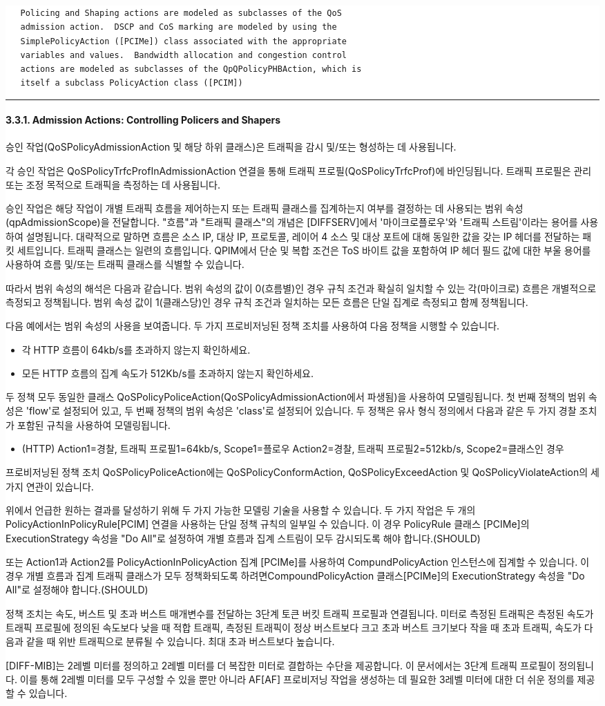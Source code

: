 ```text
   Policing and Shaping actions are modeled as subclasses of the QoS
   admission action.  DSCP and CoS marking are modeled by using the
   SimplePolicyAction ([PCIMe]) class associated with the appropriate
   variables and values.  Bandwidth allocation and congestion control
   actions are modeled as subclasses of the QpQPolicyPHBAction, which is
   itself a subclass PolicyAction class ([PCIM])
```

---
#### **3.3.1.  Admission Actions: Controlling Policers and Shapers**

승인 작업\(QoSPolicyAdmissionAction 및 해당 하위 클래스\)은 트래픽을 감시 및/또는 형성하는 데 사용됩니다.

각 승인 작업은 QoSPolicyTrfcProfInAdmissionAction 연결을 통해 트래픽 프로필\(QoSPolicyTrfcProf\)에 바인딩됩니다. 트래픽 프로필은 관리 또는 조정 목적으로 트래픽을 측정하는 데 사용됩니다.

승인 작업은 해당 작업이 개별 트래픽 흐름을 제어하는지 또는 트래픽 클래스를 집계하는지 여부를 결정하는 데 사용되는 범위 속성\(qpAdmissionScope\)을 전달합니다. "흐름"과 "트래픽 클래스"의 개념은 \[DIFFSERV\]에서 '마이크로플로우'와 '트래픽 스트림'이라는 용어를 사용하여 설명됩니다. 대략적으로 말하면 흐름은 소스 IP, 대상 IP, 프로토콜, 레이어 4 소스 및 대상 포트에 대해 동일한 값을 갖는 IP 헤더를 전달하는 패킷 세트입니다. 트래픽 클래스는 일련의 흐름입니다. QPIM에서 단순 및 복합 조건은 ToS 바이트 값을 포함하여 IP 헤더 필드 값에 대한 부울 용어를 사용하여 흐름 및/또는 트래픽 클래스를 식별할 수 있습니다.

따라서 범위 속성의 해석은 다음과 같습니다. 범위 속성의 값이 0\(흐름별\)인 경우 규칙 조건과 확실히 일치할 수 있는 각\(마이크로\) 흐름은 개별적으로 측정되고 정책됩니다. 범위 속성 값이 1\(클래스당\)인 경우 규칙 조건과 일치하는 모든 흐름은 단일 집계로 측정되고 함께 정책됩니다.

다음 예에서는 범위 속성의 사용을 보여줍니다. 두 가지 프로비저닝된 정책 조치를 사용하여 다음 정책을 시행할 수 있습니다.

- 각 HTTP 흐름이 64kb/s를 초과하지 않는지 확인하세요.

- 모든 HTTP 흐름의 집계 속도가 512Kb/s를 초과하지 않는지 확인하세요.

두 정책 모두 동일한 클래스 QoSPolicyPoliceAction\(QoSPolicyAdmissionAction에서 파생됨\)을 사용하여 모델링됩니다. 첫 번째 정책의 범위 속성은 'flow'로 설정되어 있고, 두 번째 정책의 범위 속성은 'class'로 설정되어 있습니다. 두 정책은 유사 형식 정의에서 다음과 같은 두 가지 경찰 조치가 포함된 규칙을 사용하여 모델링됩니다.

- \(HTTP\) Action1=경찰, 트래픽 프로필1=64kb/s, Scope1=플로우 Action2=경찰, 트래픽 프로필2=512kb/s, Scope2=클래스인 경우

프로비저닝된 정책 조치 QoSPolicyPoliceAction에는 QoSPolicyConformAction, QoSPolicyExceedAction 및 QoSPolicyViolateAction의 세 가지 연관이 있습니다.

위에서 언급한 원하는 결과를 달성하기 위해 두 가지 가능한 모델링 기술을 사용할 수 있습니다. 두 가지 작업은 두 개의 PolicyActionInPolicyRule\[PCIM\] 연결을 사용하는 단일 정책 규칙의 일부일 수 있습니다. 이 경우 PolicyRule 클래스 \[PCIMe\]의 ExecutionStrategy 속성을 "Do All"로 설정하여 개별 흐름과 집계 스트림이 모두 감시되도록 해야 합니다.\(SHOULD\)

또는 Action1과 Action2를 PolicyActionInPolicyAction 집계 \[PCIMe\]를 사용하여 CompundPolicyAction 인스턴스에 집계할 수 있습니다. 이 경우 개별 흐름과 집계 트래픽 클래스가 모두 정책화되도록 하려면CompoundPolicyAction 클래스\[PCIMe\]의 ExecutionStrategy 속성을 "Do All"로 설정해야 합니다.\(SHOULD\)

정책 조치는 속도, 버스트 및 초과 버스트 매개변수를 전달하는 3단계 토큰 버킷 트래픽 프로필과 연결됩니다. 미터로 측정된 트래픽은 측정된 속도가 트래픽 프로필에 정의된 속도보다 낮을 때 적합 트래픽, 측정된 트래픽이 정상 버스트보다 크고 초과 버스트 크기보다 작을 때 초과 트래픽, 속도가 다음과 같을 때 위반 트래픽으로 분류될 수 있습니다. 최대 초과 버스트보다 높습니다.

\[DIFF-MIB\]는 2레벨 미터를 정의하고 2레벨 미터를 더 복잡한 미터로 결합하는 수단을 제공합니다. 이 문서에서는 3단계 트래픽 프로필이 정의됩니다. 이를 통해 2레벨 미터를 모두 구성할 수 있을 뿐만 아니라 AF\[AF\] 프로비저닝 작업을 생성하는 데 필요한 3레벨 미터에 대한 더 쉬운 정의를 제공할 수 있습니다.

